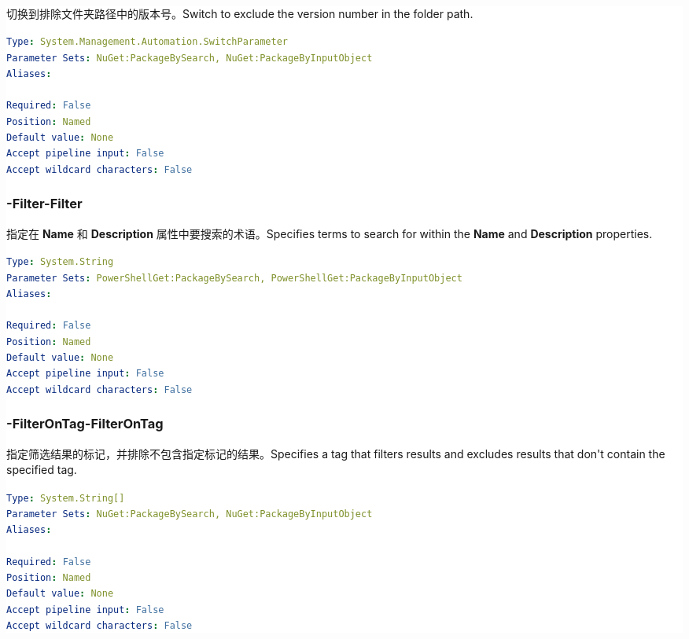<span data-ttu-id="d29b3-159">切换到排除文件夹路径中的版本号。</span><span class="sxs-lookup"><span data-stu-id="d29b3-159">Switch to exclude the version number in the folder path.</span></span>

```yaml
Type: System.Management.Automation.SwitchParameter
Parameter Sets: NuGet:PackageBySearch, NuGet:PackageByInputObject
Aliases:

Required: False
Position: Named
Default value: None
Accept pipeline input: False
Accept wildcard characters: False
```

### <span data-ttu-id="d29b3-160">-Filter</span><span class="sxs-lookup"><span data-stu-id="d29b3-160">-Filter</span></span>

<span data-ttu-id="d29b3-161">指定在 **Name** 和 **Description** 属性中要搜索的术语。</span><span class="sxs-lookup"><span data-stu-id="d29b3-161">Specifies terms to search for within the **Name** and **Description** properties.</span></span>

```yaml
Type: System.String
Parameter Sets: PowerShellGet:PackageBySearch, PowerShellGet:PackageByInputObject
Aliases:

Required: False
Position: Named
Default value: None
Accept pipeline input: False
Accept wildcard characters: False
```

### <span data-ttu-id="d29b3-162">-FilterOnTag</span><span class="sxs-lookup"><span data-stu-id="d29b3-162">-FilterOnTag</span></span>

<span data-ttu-id="d29b3-163">指定筛选结果的标记，并排除不包含指定标记的结果。</span><span class="sxs-lookup"><span data-stu-id="d29b3-163">Specifies a tag that filters results and excludes results that don't contain the specified tag.</span></span>

```yaml
Type: System.String[]
Parameter Sets: NuGet:PackageBySearch, NuGet:PackageByInputObject
Aliases:

Required: False
Position: Named
Default value: None
Accept pipeline input: False
Accept wildcard characters: False
```
